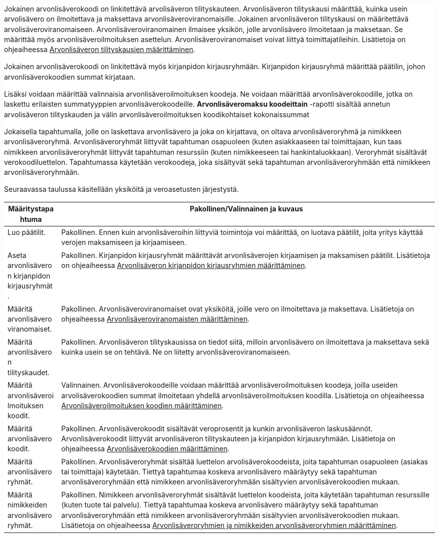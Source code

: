 Jokainen arvonlisäverokoodi on linkitettävä arvolisäveron tilityskauteen. Arvonlisäveron tilityskausi määrittää, kuinka usein arvolisävero on ilmoitettava ja maksettava arvonlisäveroviranomaisille. Jokainen arvonlisäveron tilityskausi on määritettävä arvolisäveroviranomaiseen. Arvonlisäveroviranomainen ilmaisee yksikön, jolle arvonlisävero ilmoitetaan ja maksetaan. Se määrittää myös arvonlisäveroilmoituksen asettelun. Arvonlisäveroviranomaiset voivat liittyä toimittajatileihin. Lisätietoja on ohjeaiheessa [Arvonlisäveron tilityskausien määrittäminen](tasks/set-up-sales-tax-settlement-periods.md).

Jokainen arvonlisäverokoodi on linkitettävä myös kirjanpidon kirjausryhmään. Kirjanpidon kirjausryhmä määrittää päätilin, johon arvonlisäverokoodien summat kirjataan. 

Lisäksi voidaan määrittää valinnaisia arvonlisäveroilmoituksen koodeja. Ne voidaan määrittää arvonlisäverokoodille, jotka on laskettu erilaisten summatyyppien arvonlisäverokoodeille. **Arvonlisäveromaksu koodeittain** -rapotti sisältää annetun arvolisäveron tilityskauden ja välin arvonlisäveroilmoituksen koodikohtaiset kokonaissummat 

Jokaisella tapahtumalla, jolle on laskettava arvonlisävero ja joka on kirjattava, on oltava arvonlisäveroryhmä ja nimikkeen arvonlisäveroryhmä. Arvonlisäveroryhmät liittyvät tapahtuman osapuoleen (kuten asiakkaaseen tai toimittajaan, kun taas nimikkeen arvonlisäveroryhmät liittyvät tapahtuman resurssiin (kuten nimikkeeseen tai hankintaluokkaan). Veroryhmät sisältävät verokoodiluettelon. Tapahtumassa käytetään verokoodeja, joka sisältyvät sekä tapahtuman arvonlisäveroryhmään että nimikkeen arvonlisäveroryhmään. 

Seuraavassa taulussa käsitellään yksiköitä ja veroasetusten järjestystä.

| Määritystapahtuma                                                  | Pakollinen/Valinnainen ja kuvaus                                                                                                                                                                                                                                                                                         |
|-----------------------------------------------------------------|---------------------------------------------------------------------------------------------------------------------------------------------------------------------------------------------------------------------------------------------------------------------------------------------------------------------------|
| Luo päätilit.                                           | Pakollinen. Ennen kuin arvonlisäveroihin liittyviä toimintoja voi määrittää, on luotava päätilit, joita yritys käyttää verojen maksamiseen ja kirjaamiseen.                                                                                                                                                                             |
| Aseta arvonlisäveron kirjanpidon kirjausryhmät.                     | Pakollinen. Kirjanpidon kirjausryhmät määrittävät arvonlisäverojen kirjaamisen ja maksamisen päätilit.   Lisätietoja on ohjeaiheessa [Arvonlisäveron kirjanpidon kirjausryhmien määrittäminen](tasks/set-up-ledger-posting-groups-sales-tax.md).                                                                                 |
| Määritä arvonlisäveroviranomaiset.                                   | Pakollinen. Arvonlisäveroviranomaiset ovat yksiköitä, joille vero on ilmoitettava ja maksettava.    Lisätietoja on ohjeaiheessa [Arvonlisäveroviranomaisten määrittäminen](tasks/set-up-sales-tax-authorities.md).                                                                                                                                          |
| Määritä arvonlisäveron tilityskaudet.                            | Pakollinen. Arvonlisäveron tilityskausissa on tiedot siitä, milloin arvonlisävero on ilmoitettava ja maksettava sekä kuinka usein se on tehtävä. Ne on liitetty arvonlisäveroviranomaiseen.                                                                                                                                                       |
| Määritä arvonlisäveroilmoituksen koodit.                               | Valinnainen. Arvonlisäverokoodeille voidaan määrittää arvonlisäveroilmoituksen koodeja, joilla useiden arvolisäverokoodien summat ilmoitetaan yhdellä arvonlisäveroilmoituksen koodilla. Lisätietoja on ohjeaiheessa [Arvonlisäveroilmoituksen koodien määrittäminen](tasks/set-up-sales-tax-reporting-codes.md).                                         |
| Määritä arvonlisäverokoodit.                                         | Pakollinen. Arvonlisäverokoodit sisältävät veroprosentit ja kunkin arvonlisäveron laskusäännöt. Arvonlisäverokoodit liittyvät arvonlisäveron tilityskauteen ja kirjanpidon kirjausryhmään. Lisätietoja on ohjeaiheessa [Arvonlisäverokoodien määrittäminen](tasks/set-up-sales-tax-codes.md).                                |
| Määritä arvonlisäveroryhmät.                                        | Pakollinen. Arvonlisäveroryhmät sisältää luettelon arvolisäverokoodeista, joita tapahtuman osapuoleen (asiakas tai toimittaja) käytetään. Tiettyä tapahtumaa koskeva arvonlisävero määräytyy sekä tapahtuman arvonlisäveroryhmään että nimikkeen arvonlisäveroryhmään sisältyvien arvonlisäverokoodien mukaan.                  |
| Määritä nimikkeiden arvonlisäveroryhmät.                                   | Pakollinen. Nimikkeen arvonlisäveroryhmät sisältävät luettelon koodeista, joita käytetään tapahtuman resurssille (kuten tuote tai palvelu). Tiettyä tapahtumaa koskeva arvonlisävero määräytyy sekä tapahtuman arvonlisäveroryhmään että nimikkeen arvonlisäveroryhmään sisältyvien arvonlisäverokoodien mukaan. Lisätietoja on ohjeaiheessa [Arvonlisäveroryhmien ja nimikkeiden arvonlisäveroryhmien määrittäminen](tasks/set-up-sales-tax-groups-item-sales-tax-groups.md). |